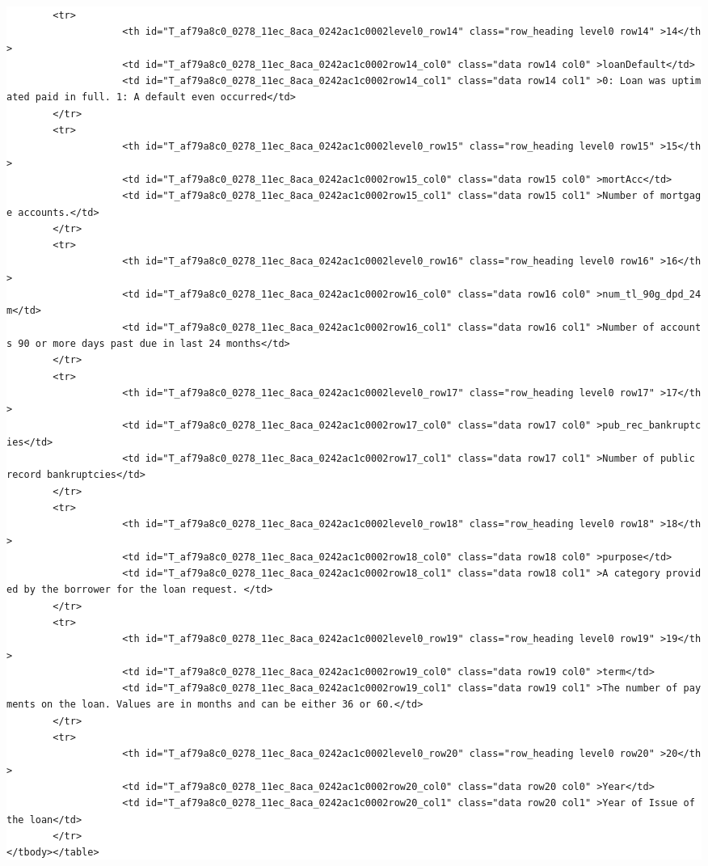             <tr>
                        <th id="T_af79a8c0_0278_11ec_8aca_0242ac1c0002level0_row14" class="row_heading level0 row14" >14</th>
                        <td id="T_af79a8c0_0278_11ec_8aca_0242ac1c0002row14_col0" class="data row14 col0" >loanDefault</td>
                        <td id="T_af79a8c0_0278_11ec_8aca_0242ac1c0002row14_col1" class="data row14 col1" >0: Loan was uptimated paid in full. 1: A default even occurred</td>
            </tr>
            <tr>
                        <th id="T_af79a8c0_0278_11ec_8aca_0242ac1c0002level0_row15" class="row_heading level0 row15" >15</th>
                        <td id="T_af79a8c0_0278_11ec_8aca_0242ac1c0002row15_col0" class="data row15 col0" >mortAcc</td>
                        <td id="T_af79a8c0_0278_11ec_8aca_0242ac1c0002row15_col1" class="data row15 col1" >Number of mortgage accounts.</td>
            </tr>
            <tr>
                        <th id="T_af79a8c0_0278_11ec_8aca_0242ac1c0002level0_row16" class="row_heading level0 row16" >16</th>
                        <td id="T_af79a8c0_0278_11ec_8aca_0242ac1c0002row16_col0" class="data row16 col0" >num_tl_90g_dpd_24m</td>
                        <td id="T_af79a8c0_0278_11ec_8aca_0242ac1c0002row16_col1" class="data row16 col1" >Number of accounts 90 or more days past due in last 24 months</td>
            </tr>
            <tr>
                        <th id="T_af79a8c0_0278_11ec_8aca_0242ac1c0002level0_row17" class="row_heading level0 row17" >17</th>
                        <td id="T_af79a8c0_0278_11ec_8aca_0242ac1c0002row17_col0" class="data row17 col0" >pub_rec_bankruptcies</td>
                        <td id="T_af79a8c0_0278_11ec_8aca_0242ac1c0002row17_col1" class="data row17 col1" >Number of public record bankruptcies</td>
            </tr>
            <tr>
                        <th id="T_af79a8c0_0278_11ec_8aca_0242ac1c0002level0_row18" class="row_heading level0 row18" >18</th>
                        <td id="T_af79a8c0_0278_11ec_8aca_0242ac1c0002row18_col0" class="data row18 col0" >purpose</td>
                        <td id="T_af79a8c0_0278_11ec_8aca_0242ac1c0002row18_col1" class="data row18 col1" >A category provided by the borrower for the loan request. </td>
            </tr>
            <tr>
                        <th id="T_af79a8c0_0278_11ec_8aca_0242ac1c0002level0_row19" class="row_heading level0 row19" >19</th>
                        <td id="T_af79a8c0_0278_11ec_8aca_0242ac1c0002row19_col0" class="data row19 col0" >term</td>
                        <td id="T_af79a8c0_0278_11ec_8aca_0242ac1c0002row19_col1" class="data row19 col1" >The number of payments on the loan. Values are in months and can be either 36 or 60.</td>
            </tr>
            <tr>
                        <th id="T_af79a8c0_0278_11ec_8aca_0242ac1c0002level0_row20" class="row_heading level0 row20" >20</th>
                        <td id="T_af79a8c0_0278_11ec_8aca_0242ac1c0002row20_col0" class="data row20 col0" >Year</td>
                        <td id="T_af79a8c0_0278_11ec_8aca_0242ac1c0002row20_col1" class="data row20 col1" >Year of Issue of the loan</td>
            </tr>
    </tbody></table>

